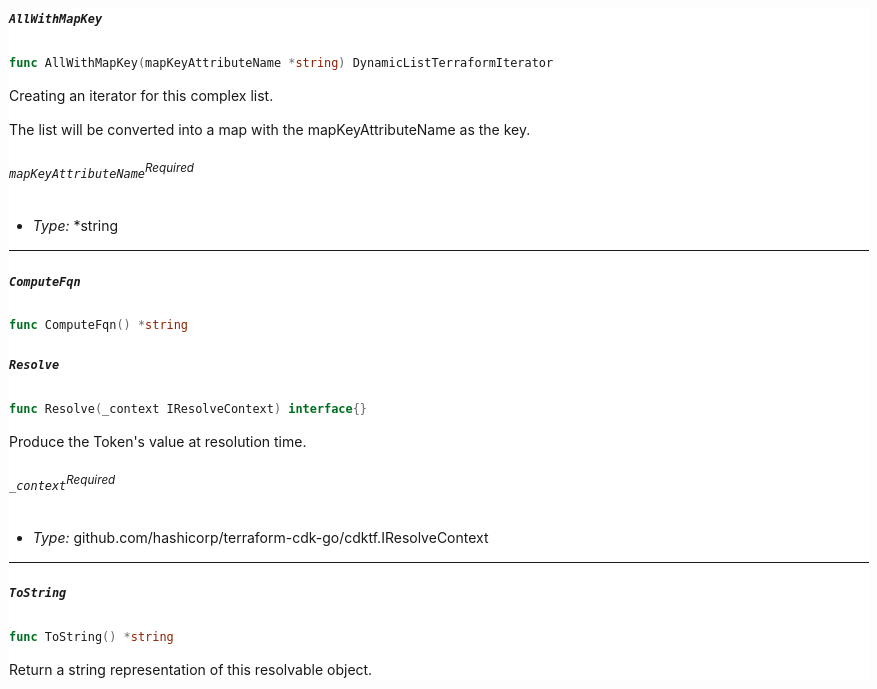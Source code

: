 
##### `AllWithMapKey` <a name="AllWithMapKey" id="rhizo-co-terraform-provider-oci.dataOciBlockchainPeers.DataOciBlockchainPeersFilterList.allWithMapKey"></a>

```go
func AllWithMapKey(mapKeyAttributeName *string) DynamicListTerraformIterator
```

Creating an iterator for this complex list.

The list will be converted into a map with the mapKeyAttributeName as the key.

###### `mapKeyAttributeName`<sup>Required</sup> <a name="mapKeyAttributeName" id="rhizo-co-terraform-provider-oci.dataOciBlockchainPeers.DataOciBlockchainPeersFilterList.allWithMapKey.parameter.mapKeyAttributeName"></a>

- *Type:* *string

---

##### `ComputeFqn` <a name="ComputeFqn" id="rhizo-co-terraform-provider-oci.dataOciBlockchainPeers.DataOciBlockchainPeersFilterList.computeFqn"></a>

```go
func ComputeFqn() *string
```

##### `Resolve` <a name="Resolve" id="rhizo-co-terraform-provider-oci.dataOciBlockchainPeers.DataOciBlockchainPeersFilterList.resolve"></a>

```go
func Resolve(_context IResolveContext) interface{}
```

Produce the Token's value at resolution time.

###### `_context`<sup>Required</sup> <a name="_context" id="rhizo-co-terraform-provider-oci.dataOciBlockchainPeers.DataOciBlockchainPeersFilterList.resolve.parameter._context"></a>

- *Type:* github.com/hashicorp/terraform-cdk-go/cdktf.IResolveContext

---

##### `ToString` <a name="ToString" id="rhizo-co-terraform-provider-oci.dataOciBlockchainPeers.DataOciBlockchainPeersFilterList.toString"></a>

```go
func ToString() *string
```

Return a string representation of this resolvable object.
